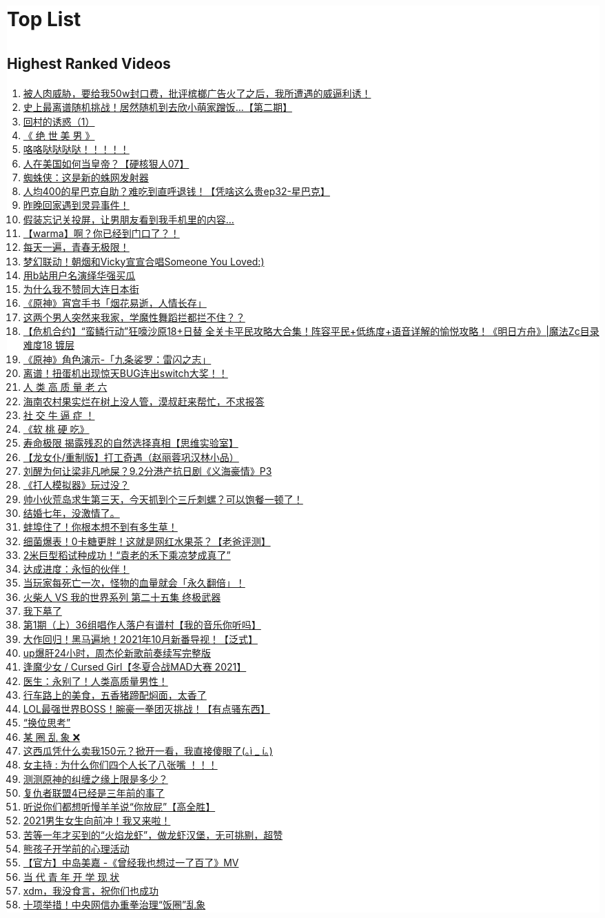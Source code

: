 # Top List
## Highest Ranked Videos
1. [被人肉威胁，要给我50w封口费，批评槟榔广告火了之后，我所遭遇的威逼利诱！](https://www.bilibili.com/video/BV15b4y1m7iX)
1. [史上最离谱随机挑战！居然随机到去欣小萌家蹭饭...【第二期】](https://www.bilibili.com/video/BV1Hq4y1D7MR)
1. [回村的诱惑（1）](https://www.bilibili.com/video/BV1f3411B7Bx)
1. [《 绝 世 美 男 》](https://www.bilibili.com/video/BV1H44y1C7RX)
1. [咯咯哒哒哒哒！！！！！](https://www.bilibili.com/video/BV1PQ4y127Xp)
1. [人在美国如何当皇帝？【硬核狠人07】](https://www.bilibili.com/video/BV1kA411c7Ky)
1. [蜘蛛侠：这是新的蛛网发射器](https://www.bilibili.com/video/BV1iQ4y117Yc)
1. [人均400的星巴克自助？难吃到直呼退钱！【凭啥这么贵ep32-星巴克】](https://www.bilibili.com/video/BV1tf4y1N78J)
1. [昨晚回家遇到灵异事件！](https://www.bilibili.com/video/BV1Q44y1k7Sj)
1. [假装忘记关投屏，让男朋友看到我手机里的内容…](https://www.bilibili.com/video/BV17g411V71m)
1. [【warma】啊？你已经到门口了？！](https://www.bilibili.com/video/BV14q4y1U763)
1. [每天一遍，青春无极限！](https://www.bilibili.com/video/BV1Kh411W7Yp)
1. [梦幻联动！朝烟和Vicky宣宣合唱Someone You Loved:)](https://www.bilibili.com/video/BV1Gq4y1u7i2)
1. [用b站用户名演绎华强买瓜](https://www.bilibili.com/video/BV1Aq4y1U7EC)
1. [为什么我不赞同大连日本街](https://www.bilibili.com/video/BV18U4y1j7TV)
1. [《原神》宵宫手书「烟花易逝，人情长存」](https://www.bilibili.com/video/BV1vL4114779)
1. [这两个男人突然来我家，学魔性舞蹈拦都拦不住？？](https://www.bilibili.com/video/BV1XU4y1j7fu)
1. [【危机合约】“蛮鳞行动”狂嚎沙原18+日替 全关卡平民攻略大合集！阵容平民+低练度+语音详解的愉悦攻略！《明日方舟》|魔法Zc目录 难度18 镀层](https://www.bilibili.com/video/BV1y64y1e78y)
1. [《原神》角色演示-「九条裟罗：雷闪之志」](https://www.bilibili.com/video/BV1Wg411L7xy)
1. [离谱！扭蛋机出现惊天BUG连出switch大奖！！](https://www.bilibili.com/video/BV1CL41147su)
1. [人 类 高 质 量 老 六](https://www.bilibili.com/video/BV1uq4y1D7c2)
1. [海南农村果实烂在树上没人管，漠叔赶来帮忙，不求报答](https://www.bilibili.com/video/BV1VM4y157nk)
1. [社 交 牛 逼 症 ！](https://www.bilibili.com/video/BV1KU4y1772t)
1. [《软 桃 硬 吃》](https://www.bilibili.com/video/BV1qf4y1N7ZJ)
1. [寿命极限 揭露残忍的自然选择真相【思维实验室】](https://www.bilibili.com/video/BV1u64y1Y7KQ)
1. [【龙女仆/重制版】打工奇遇（赵丽蓉巩汉林小品）](https://www.bilibili.com/video/BV1t44y1C7D1)
1. [刘醒为何让梁非凡吔屎？9.2分港产抗日剧《义海豪情》P3](https://www.bilibili.com/video/BV1iQ4y117P4)
1. [《打人模拟器》玩过没？](https://www.bilibili.com/video/BV1CL41147FQ)
1. [帅小伙荒岛求生第三天，今天抓到个三斤刺螺？可以饱餐一顿了！](https://www.bilibili.com/video/BV1ky4y1G7if)
1. [结婚七年，没激情了。](https://www.bilibili.com/video/BV1UQ4y117hx)
1. [蚌埠住了！你根本想不到有多生草！](https://www.bilibili.com/video/BV1bf4y1G7MK)
1. [细菌爆表！0卡糖更胖！这就是网红水果茶？【老爸评测】](https://www.bilibili.com/video/BV1ih411W7zf)
1. [2米巨型稻试种成功！“袁老的禾下乘凉梦成真了”](https://www.bilibili.com/video/BV1fv411A7BZ)
1. [达成进度：永恒的伙伴！](https://www.bilibili.com/video/BV1pg411L7pm)
1. [当玩家每死亡一次，怪物的血量就会「永久翻倍」！](https://www.bilibili.com/video/BV1FQ4y127zj)
1. [火柴人 VS 我的世界系列 第二十五集 终极武器](https://www.bilibili.com/video/BV1Z3411B7r3)
1. [我下墓了](https://www.bilibili.com/video/BV1cL411878R)
1. [第1期（上）36组唱作人落户有谱村【我的音乐你听吗】](https://www.bilibili.com/video/BV1AM4y1572g)
1. [大作回归！黑马遍地！2021年10月新番导视！【泛式】](https://www.bilibili.com/video/BV1CM4y1379X)
1. [up爆肝24小时，周杰伦新歌前奏续写完整版](https://www.bilibili.com/video/BV1oQ4y117Qc)
1. [逢魔少女 / Cursed Girl【冬夏合战MAD大赛 2021】](https://www.bilibili.com/video/BV1HA411c7cp)
1. [医生：永别了！人类高质量男性！](https://www.bilibili.com/video/BV1V3411B7mE)
1. [行车路上的美食，五香猪蹄配焖面，太香了](https://www.bilibili.com/video/BV1G64y1Y7r9)
1. [LOL最强世界BOSS！腕豪一拳团灭挑战！【有点骚东西】](https://www.bilibili.com/video/BV1Ff4y1H7rX)
1. [“换位思考”](https://www.bilibili.com/video/BV1Dh411i7tz)
1. [某 圈 乱 象 ❌](https://www.bilibili.com/video/BV1V44y1C7DZ)
1. [这西瓜凭什么卖我150元？掀开一看，我直接傻眼了(｡ì _ í｡)](https://www.bilibili.com/video/BV1ov411A7u1)
1. [女主持 : 为什么你们四个人长了八张嘴 ！！！](https://www.bilibili.com/video/BV1Uq4y1K7ED)
1. [测测原神的纠缠之缘上限是多少？](https://www.bilibili.com/video/BV1dM4y1V7fe)
1. [复仇者联盟4已经是三年前的事了](https://www.bilibili.com/video/BV1b64y1a7zB)
1. [听说你们都想听慢羊羊说“你放屁”【高全胜】](https://www.bilibili.com/video/BV1LP4y1W7aX)
1. [2021男生女生向前冲！我又来啦！](https://www.bilibili.com/video/BV1j64y1Y7Cm)
1. [苦等一年才买到的“火焰龙虾”，做龙虾汉堡，无可挑剔，超赞](https://www.bilibili.com/video/BV1uq4y1D7tR)
1. [熊孩子开学前的心理活动](https://www.bilibili.com/video/BV1gq4y1D7xR)
1. [【官方】中岛美嘉 -《曾经我也想过一了百了》MV](https://www.bilibili.com/video/BV1sM4y1V7DT)
1. [当 代 青 年 开 学 现 状](https://www.bilibili.com/video/BV1y3411B7kK)
1. [xdm，我没食言，祝你们也成功](https://www.bilibili.com/video/BV1Dg41157sA)
1. [十项举措！中央网信办重拳治理“饭圈”乱象](https://www.bilibili.com/video/BV1rQ4y117Dv)
